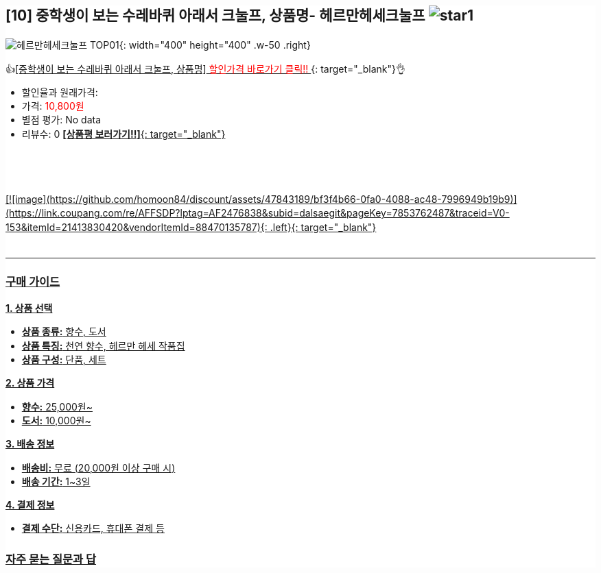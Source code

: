 
        
       
## [10] 중학생이 보는 수레바퀴 아래서 크눌프, 상품명- 헤르만헤세크눌프  <img width="81" alt="star1" src="https://user-images.githubusercontent.com/78655692/151471925-e5f35751-d4b9-416b-b41d-a059267a09e3.png">

![헤르만헤세크눌프 TOP01](https://thumbnail9.coupangcdn.com/thumbnails/remote/230x230ex/image/vendor_inventory/c408/f0e3b99c4b9920c6b5fdfe8d8aaffaaaa400caada39c16a16df8e42904b3.jpg){: width="400" height="400" .w-50 .right}


👍<a href="https://link.coupang.com/re/AFFSDP?lptag=AF2476838&subid=dalsaegit&pageKey=7853762487&traceid=V0-153&itemId=21413830420&vendorItemId=88470135787">[중학생이 보는 수레바퀴 아래서 크눌프, 상품명]<font color=red> 할인가격 바로가기 클릭!! </font></a>{: target="_blank"}👌
<br>
- 할인율과 원래가격: 
- 가격: <span style='color:red'>10,800원</span>
- 별점 평가: No data
- 리뷰수: 0 <a href="https://link.coupang.com/re/AFFSDP?lptag=AF2476838&subid=dalsaegit&pageKey=7853762487&traceid=V0-153&itemId=21413830420&vendorItemId=88470135787"> <strong>[상품평 보러가기!!]</strong>{: target="_blank"}
<br>
<br>
<br>
[![image](https://github.com/homoon84/discount/assets/47843189/bf3f4b66-0fa0-4088-ac48-7996949b19b9)](https://link.coupang.com/re/AFFSDP?lptag=AF2476838&subid=dalsaegit&pageKey=7853762487&traceid=V0-153&itemId=21413830420&vendorItemId=88470135787){: .left}{: target="_blank"}
<br>
<br>

---
### 구매 가이드

**1. 상품 선택**

* **상품 종류:** 향수, 도서
* **상품 특징:** 천연 향수, 헤르만 헤세 작품집
* **상품 구성:** 단품, 세트

**2. 상품 가격**

* **향수:** 25,000원~
* **도서:** 10,000원~

**3. 배송 정보**

* **배송비:** 무료 (20,000원 이상 구매 시)
* **배송 기간:** 1~3일

**4. 결제 정보**

* **결제 수단:** 신용카드, 휴대폰 결제 등

### 자주 묻는 질문과 답
